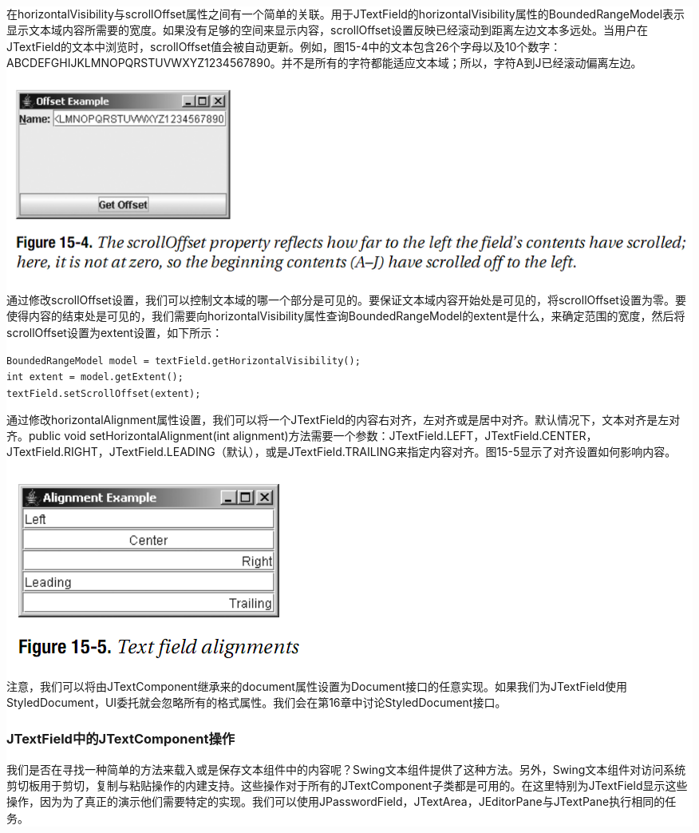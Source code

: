 在horizontalVisibility与scrollOffset属性之间有一个简单的关联。用于JTextField的horizontalVisibility属性的BoundedRangeModel表示显示文本域内容所需要的宽度。如果没有足够的空间来显示内容，scrollOffset设置反映已经滚动到距离左边文本多远处。当用户在JTextField的文本中浏览时，scrollOffset值会被自动更新。例如，图15-4中的文本包含26个字母以及10个数字：
ABCDEFGHIJKLMNOPQRSTUVWXYZ1234567890。并不是所有的字符都能适应文本域；所以，字符A到J已经滚动偏离左边。

![Swing\_15\_4.png](images/Swing_15_4.png)

通过修改scrollOffset设置，我们可以控制文本域的哪一个部分是可见的。要保证文本域内容开始处是可见的，将scrollOffset设置为零。要使得内容的结束处是可见的，我们需要向horizontalVisibility属性查询BoundedRangeModel的extent是什么，来确定范围的宽度，然后将scrollOffset设置为extent设置，如下所示：

``` {.sourceCode .java}
BoundedRangeModel model = textField.getHorizontalVisibility();
int extent = model.getExtent();
textField.setScrollOffset(extent);
```

通过修改horizontalAlignment属性设置，我们可以将一个JTextField的内容右对齐，左对齐或是居中对齐。默认情况下，文本对齐是左对齐。public
void setHorizontalAlignment(int
alignment)方法需要一个参数：JTextField.LEFT，JTextField.CENTER，JTextField.RIGHT，JTextField.LEADING（默认），或是JTextField.TRAILING来指定内容对齐。图15-5显示了对齐设置如何影响内容。

![Swing\_15\_5.png](images/Swing_15_5.png)

注意，我们可以将由JTextComponent继承来的document属性设置为Document接口的任意实现。如果我们为JTextField使用StyledDocument，UI委托就会忽略所有的格式属性。我们会在第16章中讨论StyledDocument接口。

### JTextField中的JTextComponent操作

我们是否在寻找一种简单的方法来载入或是保存文本组件中的内容呢？Swing文本组件提供了这种方法。另外，Swing文本组件对访问系统剪切板用于剪切，复制与粘贴操作的内建支持。这些操作对于所有的JTextComponent子类都是可用的。在这里特别为JTextField显示这些操作，因为为了真正的演示他们需要特定的实现。我们可以使用JPasswordField，JTextArea，JEditorPane与JTextPane执行相同的任务。
